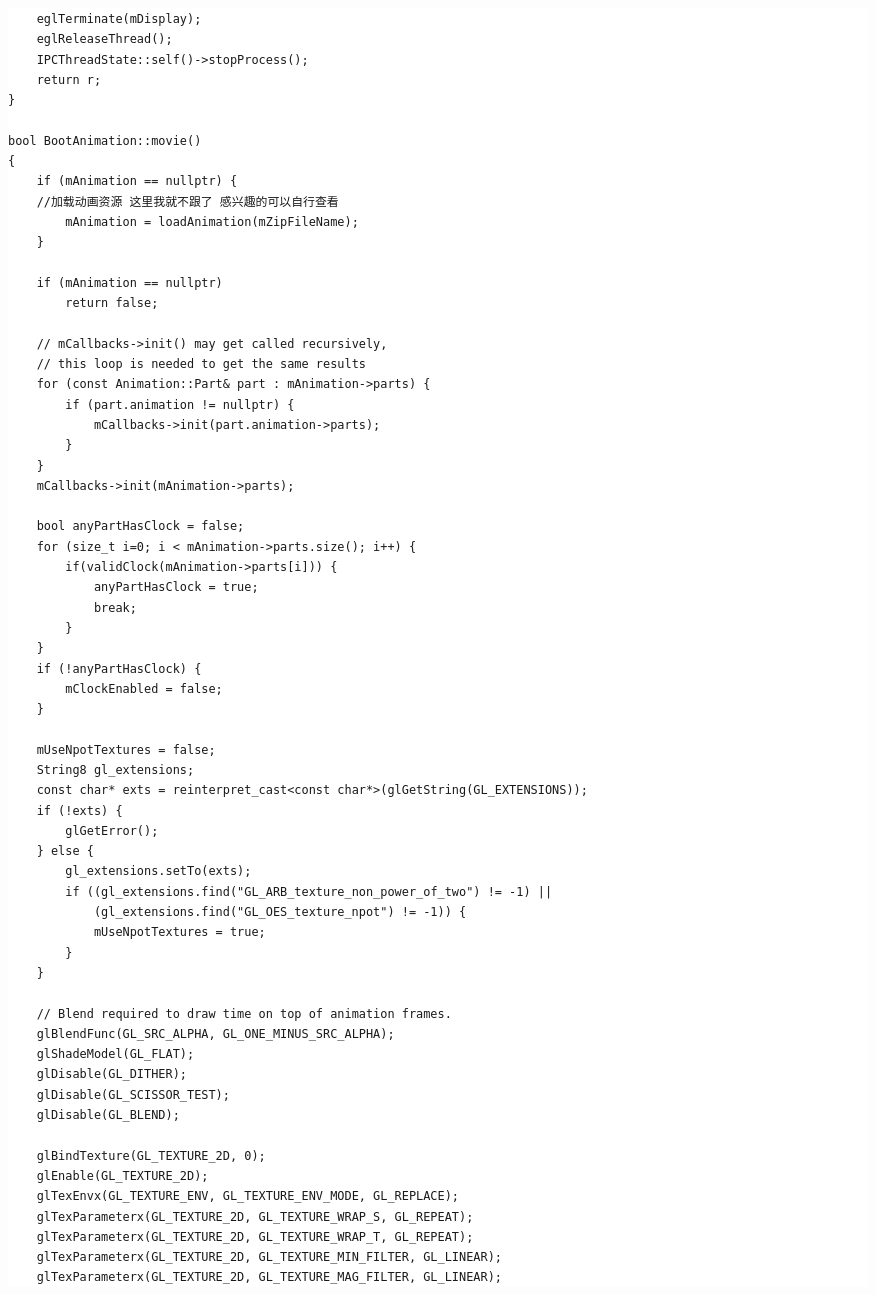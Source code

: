 ```
    eglTerminate(mDisplay);
    eglReleaseThread();
    IPCThreadState::self()->stopProcess();
    return r;
}

bool BootAnimation::movie()
{
    if (mAnimation == nullptr) {
    //加载动画资源 这里我就不跟了 感兴趣的可以自行查看
        mAnimation = loadAnimation(mZipFileName);
    }

    if (mAnimation == nullptr)
        return false;

    // mCallbacks->init() may get called recursively,
    // this loop is needed to get the same results
    for (const Animation::Part& part : mAnimation->parts) {
        if (part.animation != nullptr) {
            mCallbacks->init(part.animation->parts);
        }
    }
    mCallbacks->init(mAnimation->parts);

    bool anyPartHasClock = false;
    for (size_t i=0; i < mAnimation->parts.size(); i++) {
        if(validClock(mAnimation->parts[i])) {
            anyPartHasClock = true;
            break;
        }
    }
    if (!anyPartHasClock) {
        mClockEnabled = false;
    }

    mUseNpotTextures = false;
    String8 gl_extensions;
    const char* exts = reinterpret_cast<const char*>(glGetString(GL_EXTENSIONS));
    if (!exts) {
        glGetError();
    } else {
        gl_extensions.setTo(exts);
        if ((gl_extensions.find("GL_ARB_texture_non_power_of_two") != -1) ||
            (gl_extensions.find("GL_OES_texture_npot") != -1)) {
            mUseNpotTextures = true;
        }
    }

    // Blend required to draw time on top of animation frames.
    glBlendFunc(GL_SRC_ALPHA, GL_ONE_MINUS_SRC_ALPHA);
    glShadeModel(GL_FLAT);
    glDisable(GL_DITHER);
    glDisable(GL_SCISSOR_TEST);
    glDisable(GL_BLEND);

    glBindTexture(GL_TEXTURE_2D, 0);
    glEnable(GL_TEXTURE_2D);
    glTexEnvx(GL_TEXTURE_ENV, GL_TEXTURE_ENV_MODE, GL_REPLACE);
    glTexParameterx(GL_TEXTURE_2D, GL_TEXTURE_WRAP_S, GL_REPEAT);
    glTexParameterx(GL_TEXTURE_2D, GL_TEXTURE_WRAP_T, GL_REPEAT);
    glTexParameterx(GL_TEXTURE_2D, GL_TEXTURE_MIN_FILTER, GL_LINEAR);
    glTexParameterx(GL_TEXTURE_2D, GL_TEXTURE_MAG_FILTER, GL_LINEAR);
```